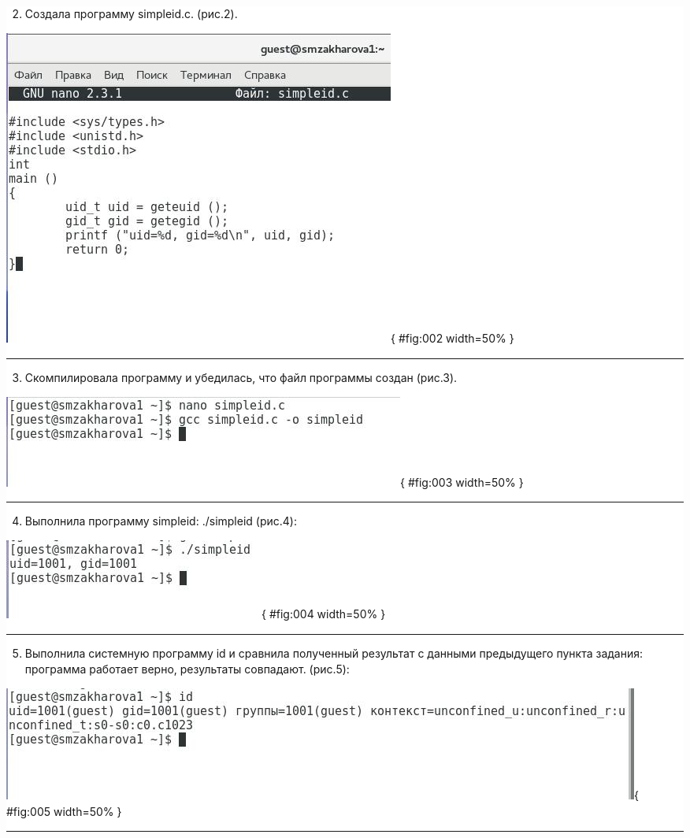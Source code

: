 2. Создала программу simpleid.c. (рис.2).

![Рис.2. Создание программы.](images/2.jpg){ #fig:002 width=50% }

---

3. Скомпилировала программу и убедилась, что файл программы создан (рис.3). 

![Рис.3. Компиляция файла.](images/3.jpg){ #fig:003 width=50% }

---

4. Выполнила программу simpleid: ./simpleid (рис.4): 

![Рис.4. Выполнение программы.](images/4.jpg){ #fig:004 width=50% }

---

5. Выполнила системную программу id и сравнила полученный результат с данными предыдущего пункта задания: программа работает верно, результаты совпадают. (рис.5):

![Рис.5. Выполнение программы и сравнение с предыдущей.](images/5.jpg){ #fig:005 width=50% }

---